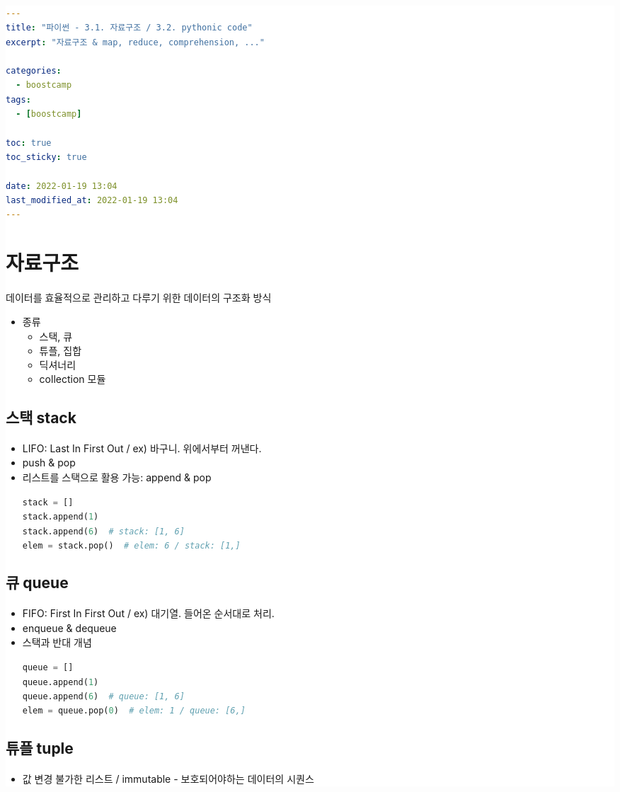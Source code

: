 ```yaml
---
title: "파이썬 - 3.1. 자료구조 / 3.2. pythonic code"
excerpt: "자료구조 & map, reduce, comprehension, ..."

categories:
  - boostcamp
tags:
  - [boostcamp]

toc: true
toc_sticky: true

date: 2022-01-19 13:04
last_modified_at: 2022-01-19 13:04
---
```

# 자료구조
데이터를 효율적으로 관리하고 다루기 위한 데이터의 구조화 방식

* 종류
  * 스택, 큐
  * 튜플, 집합
  * 딕셔너리
  * collection 모듈

## 스택 stack
* LIFO: Last In First Out / ex) 바구니. 위에서부터 꺼낸다.
* push & pop
* 리스트를 스택으로 활용 가능: append & pop
  ```python
  stack = []
  stack.append(1)
  stack.append(6)  # stack: [1, 6]
  elem = stack.pop()  # elem: 6 / stack: [1,]
  ```

## 큐 queue
* FIFO: First In First Out / ex) 대기열. 들어온 순서대로 처리.
* enqueue & dequeue
* 스택과 반대 개념
  ```python
  queue = []
  queue.append(1)
  queue.append(6)  # queue: [1, 6]
  elem = queue.pop(0)  # elem: 1 / queue: [6,]
  ```

## 튜플 tuple
* 값 변경 불가한 리스트 / immutable - 보호되어야하는 데이터의 시퀀스

